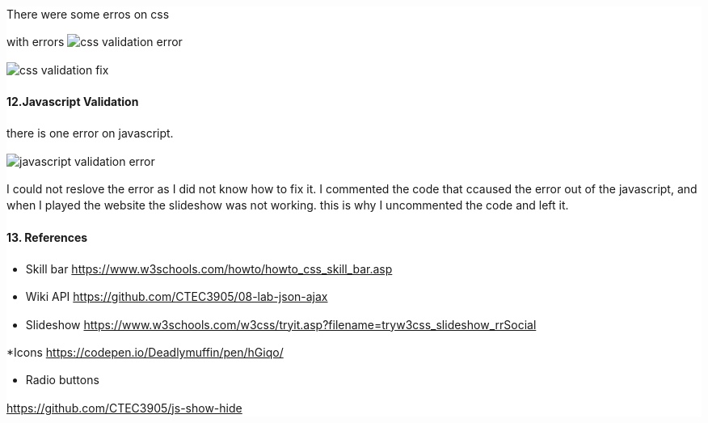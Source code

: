 There were some erros on css

with errors
<img src="https://user-images.githubusercontent.com/25173626/34441579-863f596a-ecb4-11e7-91a4-717f5cfac3ef.PNG" width="500px" alt="css validation error">

<img src="https://user-images.githubusercontent.com/25173626/34441585-933c5a3c-ecb4-11e7-82f5-623e0b043e07.PNG" width="500px" alt="css  validation fix">

#### 12.Javascript Validation
there is one error on javascript. 

<img src="https://user-images.githubusercontent.com/25173626/34441804-02079962-ecb6-11e7-983d-2fa56db9b5b7.PNG" width="500px" alt="javascript validation error">

 I could not reslove the error as I did not know how to fix it. I commented the code that ccaused the error out of the javascript, and when I played the website the slideshow was not working. this is why I uncommented the code and left it. 

#### 13. References

  * Skill bar
 https://www.w3schools.com/howto/howto_css_skill_bar.asp
 
  * Wiki API 
  https://github.com/CTEC3905/08-lab-json-ajax 
  
  * Slideshow 
  https://www.w3schools.com/w3css/tryit.asp?filename=tryw3css_slideshow_rrSocial 
 
   *Icons 
   https://codepen.io/Deadlymuffin/pen/hGiqo/
   
   * Radio buttons
   
   https://github.com/CTEC3905/js-show-hide
 
 

